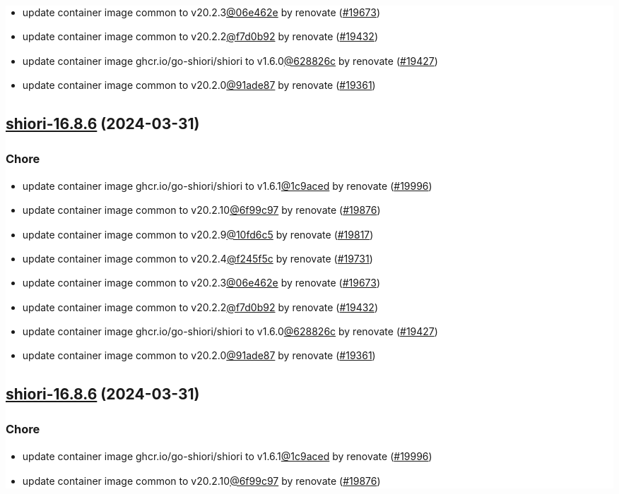 - update container image common to v20.2.3[@06e462e](https://github.com/06e462e) by renovate ([#19673](https://github.com/truecharts/charts/issues/19673))

- update container image common to v20.2.2[@f7d0b92](https://github.com/f7d0b92) by renovate ([#19432](https://github.com/truecharts/charts/issues/19432))

- update container image ghcr.io/go-shiori/shiori to v1.6.0[@628826c](https://github.com/628826c) by renovate ([#19427](https://github.com/truecharts/charts/issues/19427))

- update container image common to v20.2.0[@91ade87](https://github.com/91ade87) by renovate ([#19361](https://github.com/truecharts/charts/issues/19361))


## [shiori-16.8.6](https://github.com/truecharts/charts/compare/shiori-16.6.0...shiori-16.8.6) (2024-03-31)

### Chore



- update container image ghcr.io/go-shiori/shiori to v1.6.1[@1c9aced](https://github.com/1c9aced) by renovate ([#19996](https://github.com/truecharts/charts/issues/19996))

- update container image common to v20.2.10[@6f99c97](https://github.com/6f99c97) by renovate ([#19876](https://github.com/truecharts/charts/issues/19876))

- update container image common to v20.2.9[@10fd6c5](https://github.com/10fd6c5) by renovate ([#19817](https://github.com/truecharts/charts/issues/19817))

- update container image common to v20.2.4[@f245f5c](https://github.com/f245f5c) by renovate ([#19731](https://github.com/truecharts/charts/issues/19731))

- update container image common to v20.2.3[@06e462e](https://github.com/06e462e) by renovate ([#19673](https://github.com/truecharts/charts/issues/19673))

- update container image common to v20.2.2[@f7d0b92](https://github.com/f7d0b92) by renovate ([#19432](https://github.com/truecharts/charts/issues/19432))

- update container image ghcr.io/go-shiori/shiori to v1.6.0[@628826c](https://github.com/628826c) by renovate ([#19427](https://github.com/truecharts/charts/issues/19427))

- update container image common to v20.2.0[@91ade87](https://github.com/91ade87) by renovate ([#19361](https://github.com/truecharts/charts/issues/19361))


## [shiori-16.8.6](https://github.com/truecharts/charts/compare/shiori-16.6.0...shiori-16.8.6) (2024-03-31)

### Chore



- update container image ghcr.io/go-shiori/shiori to v1.6.1[@1c9aced](https://github.com/1c9aced) by renovate ([#19996](https://github.com/truecharts/charts/issues/19996))

- update container image common to v20.2.10[@6f99c97](https://github.com/6f99c97) by renovate ([#19876](https://github.com/truecharts/charts/issues/19876))

